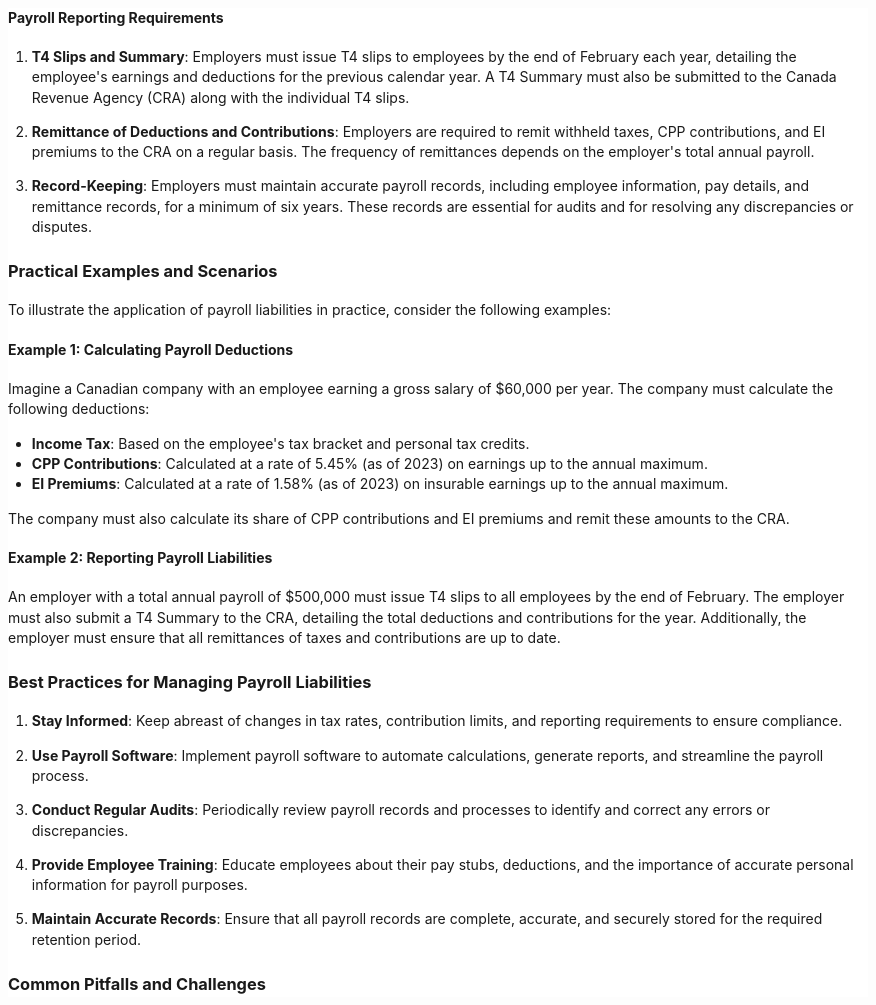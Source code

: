 #### Payroll Reporting Requirements

1. **T4 Slips and Summary**: Employers must issue T4 slips to employees by the end of February each year, detailing the employee's earnings and deductions for the previous calendar year. A T4 Summary must also be submitted to the Canada Revenue Agency (CRA) along with the individual T4 slips.

2. **Remittance of Deductions and Contributions**: Employers are required to remit withheld taxes, CPP contributions, and EI premiums to the CRA on a regular basis. The frequency of remittances depends on the employer's total annual payroll.

3. **Record-Keeping**: Employers must maintain accurate payroll records, including employee information, pay details, and remittance records, for a minimum of six years. These records are essential for audits and for resolving any discrepancies or disputes.

### Practical Examples and Scenarios

To illustrate the application of payroll liabilities in practice, consider the following examples:

#### Example 1: Calculating Payroll Deductions

Imagine a Canadian company with an employee earning a gross salary of $60,000 per year. The company must calculate the following deductions:

- **Income Tax**: Based on the employee's tax bracket and personal tax credits.
- **CPP Contributions**: Calculated at a rate of 5.45% (as of 2023) on earnings up to the annual maximum.
- **EI Premiums**: Calculated at a rate of 1.58% (as of 2023) on insurable earnings up to the annual maximum.

The company must also calculate its share of CPP contributions and EI premiums and remit these amounts to the CRA.

#### Example 2: Reporting Payroll Liabilities

An employer with a total annual payroll of $500,000 must issue T4 slips to all employees by the end of February. The employer must also submit a T4 Summary to the CRA, detailing the total deductions and contributions for the year. Additionally, the employer must ensure that all remittances of taxes and contributions are up to date.

### Best Practices for Managing Payroll Liabilities

1. **Stay Informed**: Keep abreast of changes in tax rates, contribution limits, and reporting requirements to ensure compliance.

2. **Use Payroll Software**: Implement payroll software to automate calculations, generate reports, and streamline the payroll process.

3. **Conduct Regular Audits**: Periodically review payroll records and processes to identify and correct any errors or discrepancies.

4. **Provide Employee Training**: Educate employees about their pay stubs, deductions, and the importance of accurate personal information for payroll purposes.

5. **Maintain Accurate Records**: Ensure that all payroll records are complete, accurate, and securely stored for the required retention period.

### Common Pitfalls and Challenges
